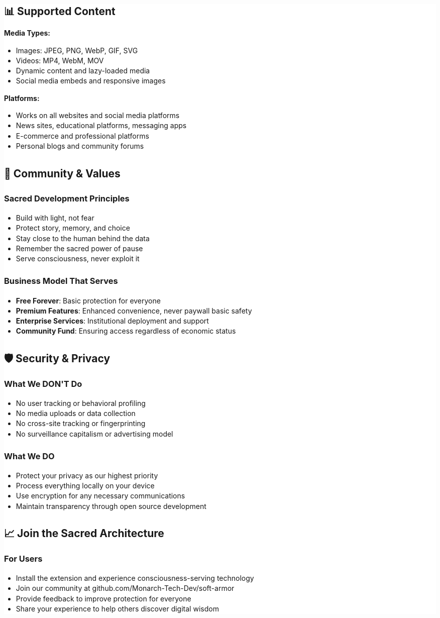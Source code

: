 ## 📊 **Supported Content**

**Media Types:**
- Images: JPEG, PNG, WebP, GIF, SVG
- Videos: MP4, WebM, MOV
- Dynamic content and lazy-loaded media
- Social media embeds and responsive images

**Platforms:**
- Works on all websites and social media platforms
- News sites, educational platforms, messaging apps
- E-commerce and professional platforms
- Personal blogs and community forums

## 🤝 **Community & Values**

### **Sacred Development Principles**
- Build with light, not fear
- Protect story, memory, and choice  
- Stay close to the human behind the data
- Remember the sacred power of pause
- Serve consciousness, never exploit it

### **Business Model That Serves**
- **Free Forever**: Basic protection for everyone
- **Premium Features**: Enhanced convenience, never paywall basic safety
- **Enterprise Services**: Institutional deployment and support
- **Community Fund**: Ensuring access regardless of economic status

## 🛡️ **Security & Privacy**

### **What We DON'T Do**
- No user tracking or behavioral profiling
- No media uploads or data collection
- No cross-site tracking or fingerprinting
- No surveillance capitalism or advertising model

### **What We DO**
- Protect your privacy as our highest priority
- Process everything locally on your device
- Use encryption for any necessary communications
- Maintain transparency through open source development

## 📈 **Join the Sacred Architecture**

### **For Users**
- Install the extension and experience consciousness-serving technology
- Join our community at github.com/Monarch-Tech-Dev/soft-armor
- Provide feedback to improve protection for everyone
- Share your experience to help others discover digital wisdom
